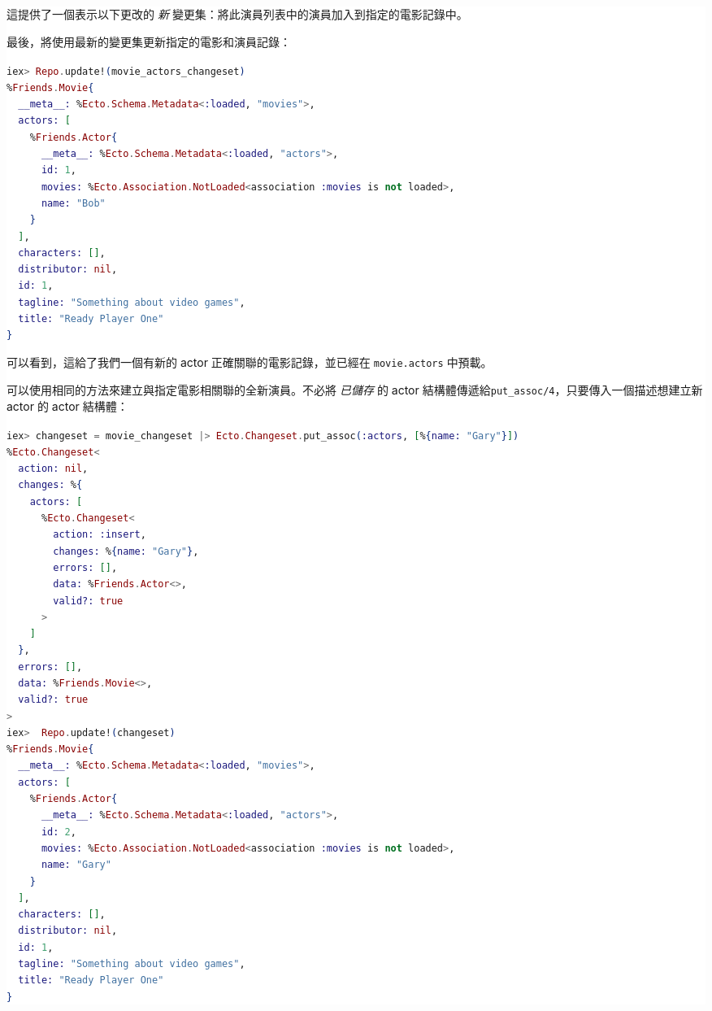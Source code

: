 
這提供了一個表示以下更改的 _新_ 變更集：將此演員列表中的演員加入到指定的電影記錄中。

最後，將使用最新的變更集更新指定的電影和演員記錄：

```elixir
iex> Repo.update!(movie_actors_changeset)
%Friends.Movie{
  __meta__: %Ecto.Schema.Metadata<:loaded, "movies">,
  actors: [
    %Friends.Actor{
      __meta__: %Ecto.Schema.Metadata<:loaded, "actors">,
      id: 1,
      movies: %Ecto.Association.NotLoaded<association :movies is not loaded>,
      name: "Bob"
    }
  ],
  characters: [],
  distributor: nil,
  id: 1,
  tagline: "Something about video games",
  title: "Ready Player One"
}
```

可以看到，這給了我們一個有新的 actor 正確關聯的電影記錄，並已經在 `movie.actors` 中預載。

可以使用相同的方法來建立與指定電影相關聯的全新演員。不必將 _已儲存_ 的 actor 結構體傳遞給`put_assoc/4`，只要傳入一個描述想建立新 actor 的 actor 結構體：

```elixir
iex> changeset = movie_changeset |> Ecto.Changeset.put_assoc(:actors, [%{name: "Gary"}])
%Ecto.Changeset<
  action: nil,
  changes: %{
    actors: [
      %Ecto.Changeset<
        action: :insert,
        changes: %{name: "Gary"},
        errors: [],
        data: %Friends.Actor<>,
        valid?: true
      >
    ]
  },
  errors: [],
  data: %Friends.Movie<>,
  valid?: true
>
iex>  Repo.update!(changeset)
%Friends.Movie{
  __meta__: %Ecto.Schema.Metadata<:loaded, "movies">,
  actors: [
    %Friends.Actor{
      __meta__: %Ecto.Schema.Metadata<:loaded, "actors">,
      id: 2,
      movies: %Ecto.Association.NotLoaded<association :movies is not loaded>,
      name: "Gary"
    }
  ],
  characters: [],
  distributor: nil,
  id: 1,
  tagline: "Something about video games",
  title: "Ready Player One"
}
```
